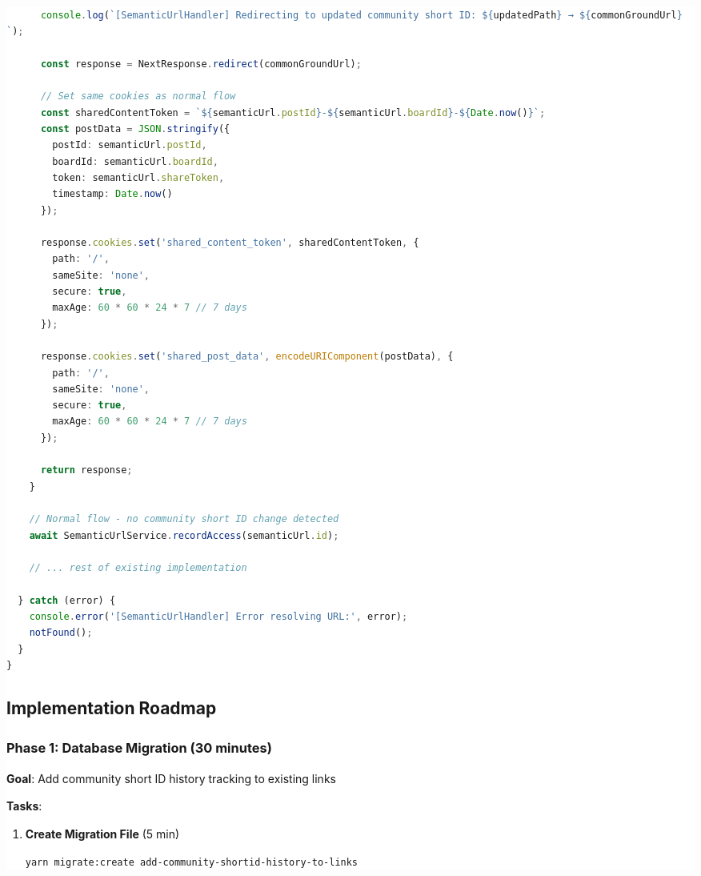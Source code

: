 ```typescript
      console.log(`[SemanticUrlHandler] Redirecting to updated community short ID: ${updatedPath} → ${commonGroundUrl}`);
      
      const response = NextResponse.redirect(commonGroundUrl);
      
      // Set same cookies as normal flow
      const sharedContentToken = `${semanticUrl.postId}-${semanticUrl.boardId}-${Date.now()}`;
      const postData = JSON.stringify({
        postId: semanticUrl.postId,
        boardId: semanticUrl.boardId,
        token: semanticUrl.shareToken,
        timestamp: Date.now()
      });
      
      response.cookies.set('shared_content_token', sharedContentToken, {
        path: '/',
        sameSite: 'none',
        secure: true,
        maxAge: 60 * 60 * 24 * 7 // 7 days
      });
      
      response.cookies.set('shared_post_data', encodeURIComponent(postData), {
        path: '/',
        sameSite: 'none',
        secure: true,
        maxAge: 60 * 60 * 24 * 7 // 7 days
      });
      
      return response;
    }
    
    // Normal flow - no community short ID change detected
    await SemanticUrlService.recordAccess(semanticUrl.id);
    
    // ... rest of existing implementation
    
  } catch (error) {
    console.error('[SemanticUrlHandler] Error resolving URL:', error);
    notFound();
  }
}
```

## Implementation Roadmap

### Phase 1: Database Migration (30 minutes)
**Goal**: Add community short ID history tracking to existing links

**Tasks**:
1. **Create Migration File** (5 min)
   ```bash
   yarn migrate:create add-community-shortid-history-to-links
   ```
